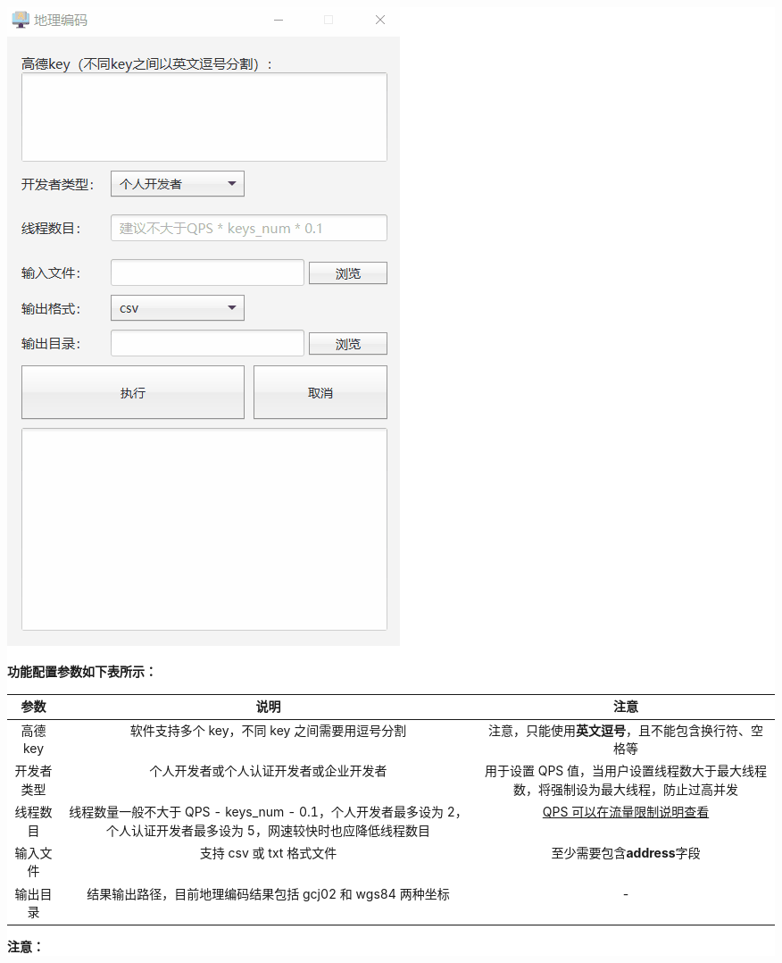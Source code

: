 ![地理编码](/image/geocoding.gif)

**功能配置参数如下表所示：**

|    参数    |                                                        说明                                                         |                                          注意                                           |
| :--------: | :-----------------------------------------------------------------------------------------------------------------: | :-------------------------------------------------------------------------------------: |
|  高德 key  |                                    软件支持多个 key，不同 key 之间需要用逗号分割                                    |                  注意，只能使用**英文逗号**，且不能包含换行符、空格等                   |
| 开发者类型 |                                       个人开发者或个人认证开发者或企业开发者                                        |    用于设置 QPS 值，当用户设置线程数大于最大线程数，将强制设为最大线程，防止过高并发    |
|  线程数目  | 线程数量一般不大于 QPS - keys_num - 0.1，个人开发者最多设为 2，个人认证开发者最多设为 5，网速较快时也应降低线程数目 | [QPS 可以在流量限制说明查看](https://lbs.amap.com/api/webservice/guide/tools/flowlevel) |
|  输入文件  |                                              支持 csv 或 txt 格式文件                                               |                               至少需要包含**address**字段                               |
|  输出目录  |                             结果输出路径，目前地理编码结果包括 gcj02 和 wgs84 两种坐标                              |                                            -                                            |

**注意：**

